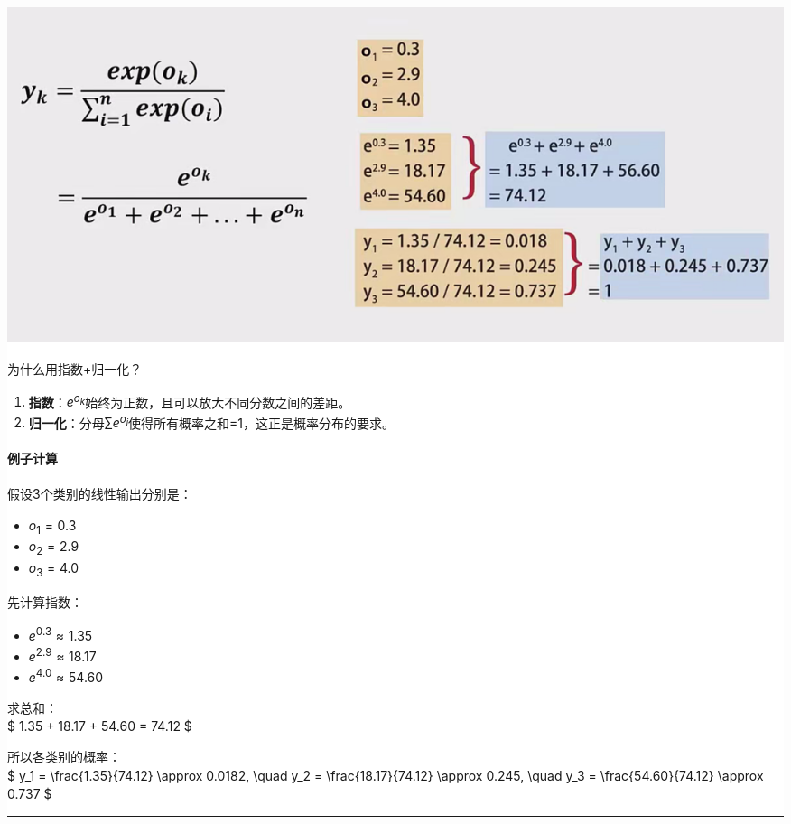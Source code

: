 ![image-20250121230318399](./assets/image-20250121230318399.png)

为什么用指数+归一化？

1. **指数**：$e^{o_k}$始终为正数，且可以放大不同分数之间的差距。  
2. **归一化**：分母$\sum e^{o_i}$使得所有概率之和=1，这正是概率分布的要求。

#### 例子计算

假设3个类别的线性输出分别是：  
- $o_1=0.3$  
- $o_2=2.9$  
- $o_3=4.0$

先计算指数：  
- $e^{0.3} \approx 1.35$  
- $e^{2.9} \approx 18.17$  
- $e^{4.0} \approx 54.60$

求总和：  
$
1.35 + 18.17 + 54.60 = 74.12
$

所以各类别的概率：  
$
y_1 = \frac{1.35}{74.12} \approx 0.0182, \quad
y_2 = \frac{18.17}{74.12} \approx 0.245, \quad
y_3 = \frac{54.60}{74.12} \approx 0.737
$

---

